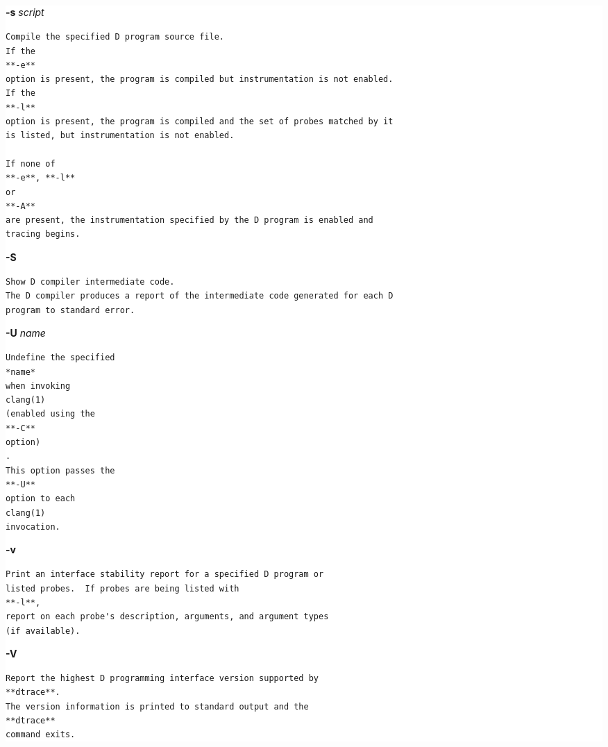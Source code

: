 **-s** *script*

	Compile the specified D program source file.
	If the
	**-e**
	option is present, the program is compiled but instrumentation is not enabled.
	If the
	**-l**
	option is present, the program is compiled and the set of probes matched by it
	is listed, but instrumentation is not enabled.

	If none of
	**-e**, **-l**
	or
	**-A**
	are present, the instrumentation specified by the D program is enabled and
	tracing begins.

**-S**

	Show D compiler intermediate code.
	The D compiler produces a report of the intermediate code generated for each D
	program to standard error.

**-U** *name*

	Undefine the specified
	*name*
	when invoking
	clang(1)
	(enabled using the
	**-C**
	option)
	.
	This option passes the
	**-U**
	option to each
	clang(1)
	invocation.

**-v**

	Print an interface stability report for a specified D program or
	listed probes.  If probes are being listed with
	**-l**,
	report on each probe's description, arguments, and argument types
	(if available).

**-V**

	Report the highest D programming interface version supported by
	**dtrace**.
	The version information is printed to standard output and the
	**dtrace**
	command exits.
